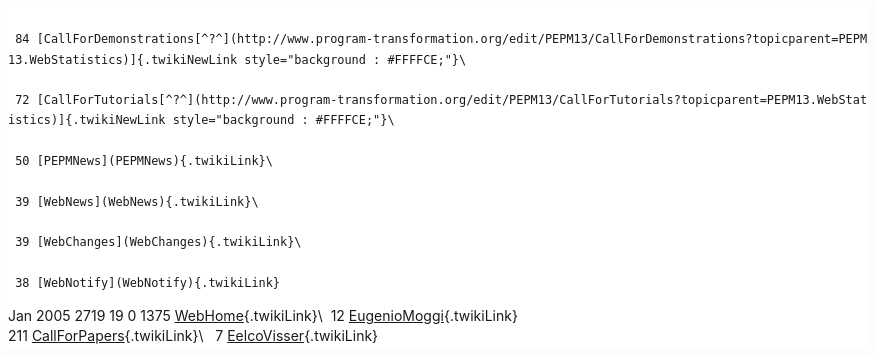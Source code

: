                                                                                                                                                                                                                                                                                                                                                                                                                                                                                                                                       84 [CallForDemonstrations[^?^](http://www.program-transformation.org/edit/PEPM13/CallForDemonstrations?topicparent=PEPM13.WebStatistics)]{.twikiNewLink style="background : #FFFFCE;"}\           
                                                                                                                                                                                                                                                                                                                                                                                                                                                                                                                                      72 [CallForTutorials[^?^](http://www.program-transformation.org/edit/PEPM13/CallForTutorials?topicparent=PEPM13.WebStatistics)]{.twikiNewLink style="background : #FFFFCE;"}\                     
                                                                                                                                                                                                                                                                                                                                                                                                                                                                                                                                      50 [PEPMNews](PEPMNews){.twikiLink}\                                                                                                                                                              
                                                                                                                                                                                                                                                                                                                                                                                                                                                                                                                                      39 [WebNews](WebNews){.twikiLink}\                                                                                                                                                                
                                                                                                                                                                                                                                                                                                                                                                                                                                                                                                                                      39 [WebChanges](WebChanges){.twikiLink}\                                                                                                                                                          
                                                                                                                                                                                                                                                                                                                                                                                                                                                                                                                                      38 [WebNotify](WebNotify){.twikiLink}                                                                                                                                                             

  Jan 2005                                                                                                                         2719                                                                                                                            19                                                                                                                              0                                                                                                                                 1375 [WebHome](WebHome){.twikiLink}\                                                                                                                                                                12 [EugenioMoggi](../Main/EugenioMoggi){.twikiLink}\
                                                                                                                                                                                                                                                                                                                                                                                                                                                                                                                                     211 [CallForPapers](CallForPapers){.twikiLink}\                                                                                                                                                      7 [EelcoVisser](../Main/EelcoVisser){.twikiLink}